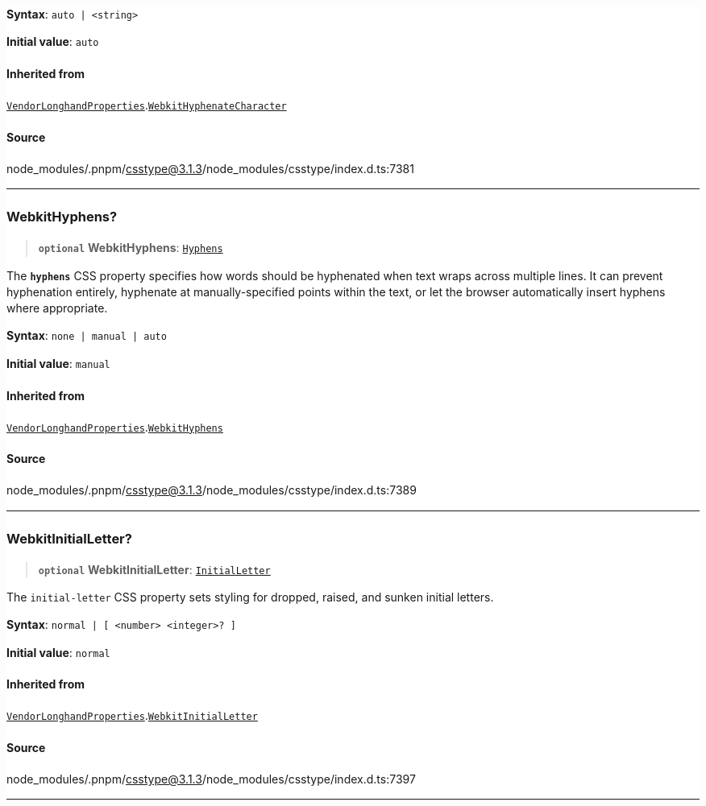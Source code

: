 **Syntax**: `auto | <string>`

**Initial value**: `auto`

#### Inherited from

[`VendorLonghandProperties`](VendorLonghandProperties.md).[`WebkitHyphenateCharacter`](VendorLonghandProperties.md#webkithyphenatecharacter)

#### Source

node_modules/.pnpm/csstype@3.1.3/node_modules/csstype/index.d.ts:7381

---

### WebkitHyphens?

> **`optional`** **WebkitHyphens**: [`Hyphens`](../type-aliases/Hyphens.md)

The **`hyphens`** CSS property specifies how words should be hyphenated when text wraps across multiple lines. It can prevent hyphenation entirely, hyphenate at manually-specified points within the text, or let the browser automatically insert hyphens where appropriate.

**Syntax**: `none | manual | auto`

**Initial value**: `manual`

#### Inherited from

[`VendorLonghandProperties`](VendorLonghandProperties.md).[`WebkitHyphens`](VendorLonghandProperties.md#webkithyphens)

#### Source

node_modules/.pnpm/csstype@3.1.3/node_modules/csstype/index.d.ts:7389

---

### WebkitInitialLetter?

> **`optional`** **WebkitInitialLetter**: [`InitialLetter`](../type-aliases/InitialLetter.md)

The `initial-letter` CSS property sets styling for dropped, raised, and sunken initial letters.

**Syntax**: `normal | [ <number> <integer>? ]`

**Initial value**: `normal`

#### Inherited from

[`VendorLonghandProperties`](VendorLonghandProperties.md).[`WebkitInitialLetter`](VendorLonghandProperties.md#webkitinitialletter)

#### Source

node_modules/.pnpm/csstype@3.1.3/node_modules/csstype/index.d.ts:7397

---
